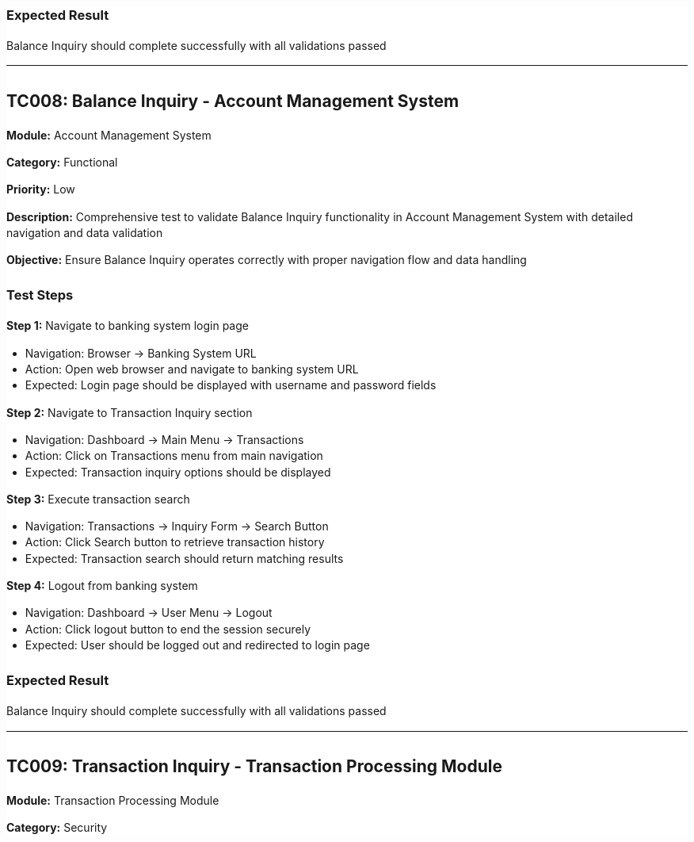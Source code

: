 ### Expected Result

Balance Inquiry should complete successfully with all validations passed

---

## TC008: Balance Inquiry - Account Management System

**Module:** Account Management System

**Category:** Functional

**Priority:** Low

**Description:** Comprehensive test to validate Balance Inquiry functionality in Account Management System with detailed navigation and data validation

**Objective:** Ensure Balance Inquiry operates correctly with proper navigation flow and data handling

### Test Steps

**Step 1:** Navigate to banking system login page
- Navigation: Browser -> Banking System URL
- Action: Open web browser and navigate to banking system URL
- Expected: Login page should be displayed with username and password fields

**Step 2:** Navigate to Transaction Inquiry section
- Navigation: Dashboard -> Main Menu -> Transactions
- Action: Click on Transactions menu from main navigation
- Expected: Transaction inquiry options should be displayed

**Step 3:** Execute transaction search
- Navigation: Transactions -> Inquiry Form -> Search Button
- Action: Click Search button to retrieve transaction history
- Expected: Transaction search should return matching results

**Step 4:** Logout from banking system
- Navigation: Dashboard -> User Menu -> Logout
- Action: Click logout button to end the session securely
- Expected: User should be logged out and redirected to login page

### Expected Result

Balance Inquiry should complete successfully with all validations passed

---

## TC009: Transaction Inquiry - Transaction Processing Module

**Module:** Transaction Processing Module

**Category:** Security
